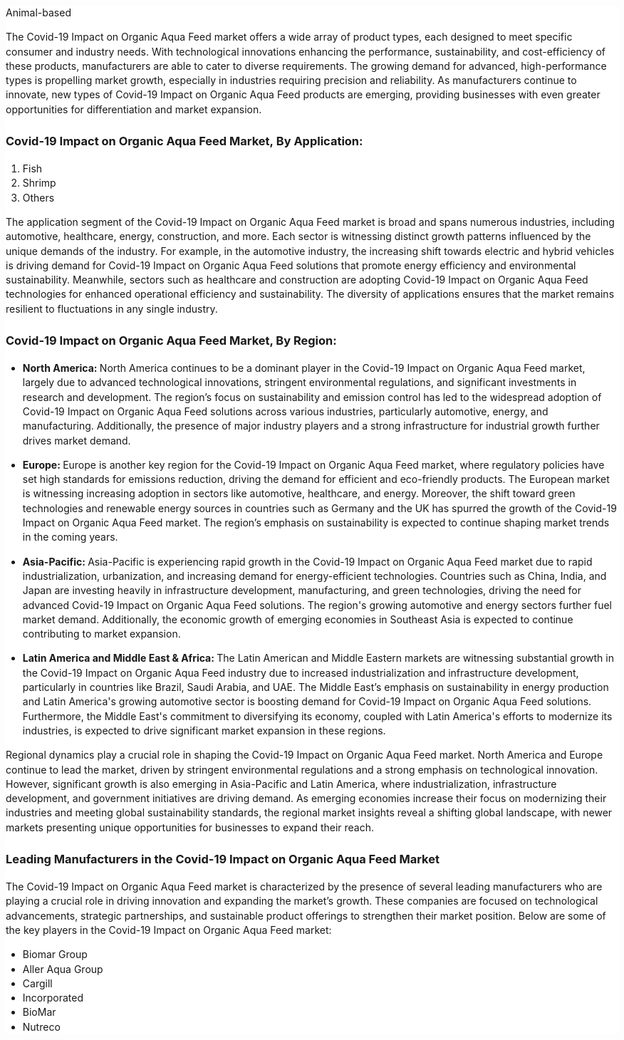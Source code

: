 Animal-based</li></ol><p>The Covid-19 Impact on Organic Aqua Feed market offers a wide array of product types, each designed to meet specific consumer and industry needs. With technological innovations enhancing the performance, sustainability, and cost-efficiency of these products, manufacturers are able to cater to diverse requirements. The growing demand for advanced, high-performance types is propelling market growth, especially in industries requiring precision and reliability. As manufacturers continue to innovate, new types of Covid-19 Impact on Organic Aqua Feed products are emerging, providing businesses with even greater opportunities for differentiation and market expansion.</p><h3>Covid-19 Impact on Organic Aqua Feed Market,&nbsp;By Application:</h3><ol><li>Fish<li> Shrimp<li> Others</li></ol><p>The application segment of the Covid-19 Impact on Organic Aqua Feed market is broad and spans numerous industries, including automotive, healthcare, energy, construction, and more. Each sector is witnessing distinct growth patterns influenced by the unique demands of the industry. For example, in the automotive industry, the increasing shift towards electric and hybrid vehicles is driving demand for Covid-19 Impact on Organic Aqua Feed solutions that promote energy efficiency and environmental sustainability. Meanwhile, sectors such as healthcare and construction are adopting Covid-19 Impact on Organic Aqua Feed technologies for enhanced operational efficiency and sustainability. The diversity of applications ensures that the market remains resilient to fluctuations in any single industry.</p><h3>Covid-19 Impact on Organic Aqua Feed Market, By Region:</h3><ul><li><p><strong>North America:&nbsp;</strong>North America continues to be a dominant player in the Covid-19 Impact on Organic Aqua Feed market, largely due to advanced technological innovations, stringent environmental regulations, and significant investments in research and development. The region&rsquo;s focus on sustainability and emission control has led to the widespread adoption of Covid-19 Impact on Organic Aqua Feed solutions across various industries, particularly automotive, energy, and manufacturing. Additionally, the presence of major industry players and a strong infrastructure for industrial growth further drives market demand.</p></li><li><p><strong><strong>Europe:&nbsp;</strong></strong>Europe is another key region for the Covid-19 Impact on Organic Aqua Feed market, where regulatory policies have set high standards for emissions reduction, driving the demand for efficient and eco-friendly products. The European market is witnessing increasing adoption in sectors like automotive, healthcare, and energy. Moreover, the shift toward green technologies and renewable energy sources in countries such as Germany and the UK has spurred the growth of the Covid-19 Impact on Organic Aqua Feed market. The region&rsquo;s emphasis on sustainability is expected to continue shaping market trends in the coming years.</p></li><li><p><strong><strong>Asia-Pacific:&nbsp;</strong></strong>Asia-Pacific is experiencing rapid growth in the Covid-19 Impact on Organic Aqua Feed market due to rapid industrialization, urbanization, and increasing demand for energy-efficient technologies. Countries such as China, India, and Japan are investing heavily in infrastructure development, manufacturing, and green technologies, driving the need for advanced Covid-19 Impact on Organic Aqua Feed solutions. The region's growing automotive and energy sectors further fuel market demand. Additionally, the economic growth of emerging economies in Southeast Asia is expected to continue contributing to market expansion.</p></li><li><p><strong><strong>Latin America and Middle East &amp; Africa:&nbsp;</strong></strong>The Latin American and Middle Eastern markets are witnessing substantial growth in the Covid-19 Impact on Organic Aqua Feed industry due to increased industrialization and infrastructure development, particularly in countries like Brazil, Saudi Arabia, and UAE. The Middle East&rsquo;s emphasis on sustainability in energy production and Latin America's growing automotive sector is boosting demand for Covid-19 Impact on Organic Aqua Feed solutions. Furthermore, the Middle East's commitment to diversifying its economy, coupled with Latin America's efforts to modernize its industries, is expected to drive significant market expansion in these regions.</p></li></ul><p>Regional dynamics play a crucial role in shaping the Covid-19 Impact on Organic Aqua Feed market. North America and Europe continue to lead the market, driven by stringent environmental regulations and a strong emphasis on technological innovation. However, significant growth is also emerging in Asia-Pacific and Latin America, where industrialization, infrastructure development, and government initiatives are driving demand. As emerging economies increase their focus on modernizing their industries and meeting global sustainability standards, the regional market insights reveal a shifting global landscape, with newer markets presenting unique opportunities for businesses to expand their reach.</p><h3><strong>Leading Manufacturers in the Covid-19 Impact on Organic Aqua Feed Market</strong></h3><p>The Covid-19 Impact on Organic Aqua Feed market is characterized by the presence of several leading manufacturers who are playing a crucial role in driving innovation and expanding the market&rsquo;s growth. These companies are focused on technological advancements, strategic partnerships, and sustainable product offerings to strengthen their market position. Below are some of the key players in the Covid-19 Impact on Organic Aqua Feed market:</p></div><div class="article-main__content" data-test-id="publishing-text-block"><ul><li><span class="">Biomar Group<li> Aller Aqua Group<li> Cargill<li> Incorporated<li> BioMar<li> Nutreco